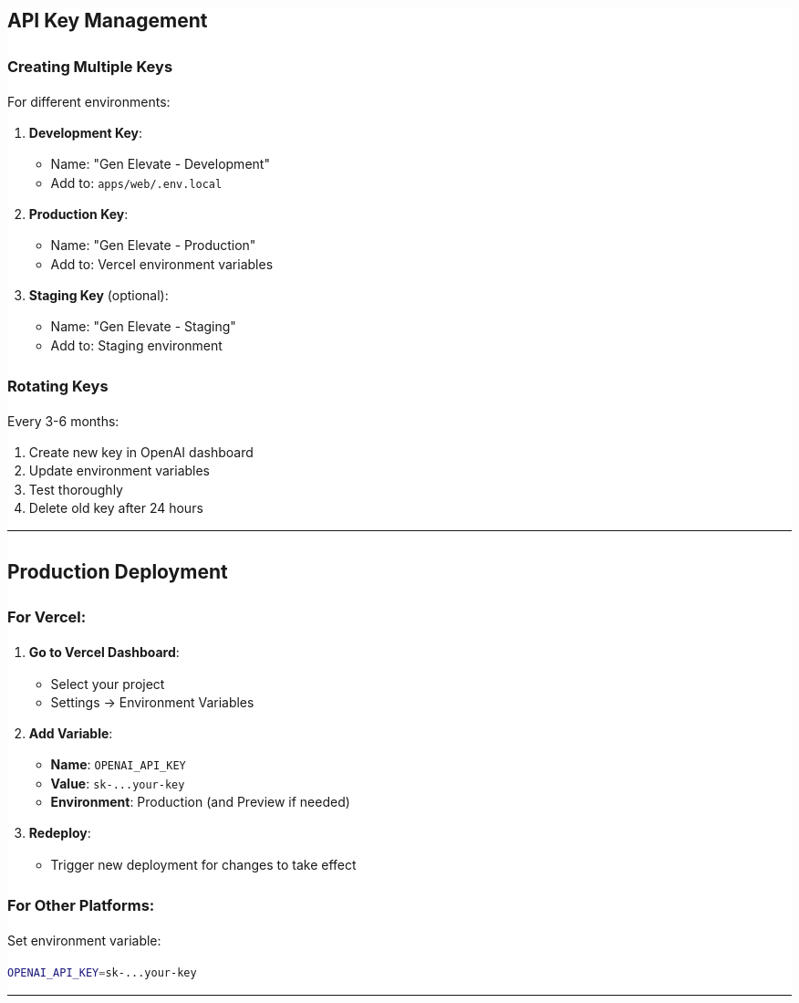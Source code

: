 
## API Key Management

### Creating Multiple Keys

For different environments:

1. **Development Key**:
   - Name: "Gen Elevate - Development"
   - Add to: `apps/web/.env.local`

2. **Production Key**:
   - Name: "Gen Elevate - Production"  
   - Add to: Vercel environment variables

3. **Staging Key** (optional):
   - Name: "Gen Elevate - Staging"
   - Add to: Staging environment

### Rotating Keys

Every 3-6 months:
1. Create new key in OpenAI dashboard
2. Update environment variables
3. Test thoroughly
4. Delete old key after 24 hours

---

## Production Deployment

### For Vercel:

1. **Go to Vercel Dashboard**:
   - Select your project
   - Settings → Environment Variables

2. **Add Variable**:
   - **Name**: `OPENAI_API_KEY`
   - **Value**: `sk-...your-key`
   - **Environment**: Production (and Preview if needed)

3. **Redeploy**:
   - Trigger new deployment for changes to take effect

### For Other Platforms:

Set environment variable:
```bash
OPENAI_API_KEY=sk-...your-key
```

---

